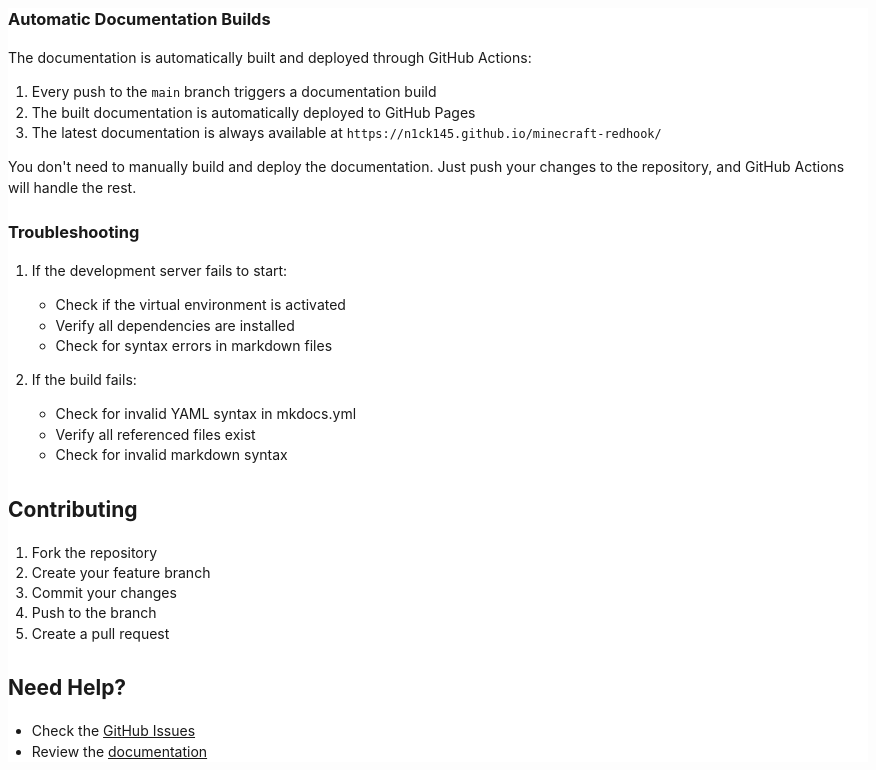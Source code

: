 ### Automatic Documentation Builds

The documentation is automatically built and deployed through GitHub Actions:

1. Every push to the `main` branch triggers a documentation build
2. The built documentation is automatically deployed to GitHub Pages
3. The latest documentation is always available at `https://n1ck145.github.io/minecraft-redhook/`

You don't need to manually build and deploy the documentation. Just push your changes to the repository, and GitHub Actions will handle the rest.

### Troubleshooting

1. If the development server fails to start:
    - Check if the virtual environment is activated
    - Verify all dependencies are installed
    - Check for syntax errors in markdown files

2. If the build fails:
    - Check for invalid YAML syntax in mkdocs.yml
    - Verify all referenced files exist
    - Check for invalid markdown syntax

## Contributing

1. Fork the repository
2. Create your feature branch
3. Commit your changes
4. Push to the branch
5. Create a pull request

## Need Help?

- Check the [GitHub Issues](https://github.com/N1CK145/minecraft-redhook/issues)
- Review the [documentation](../index.md)